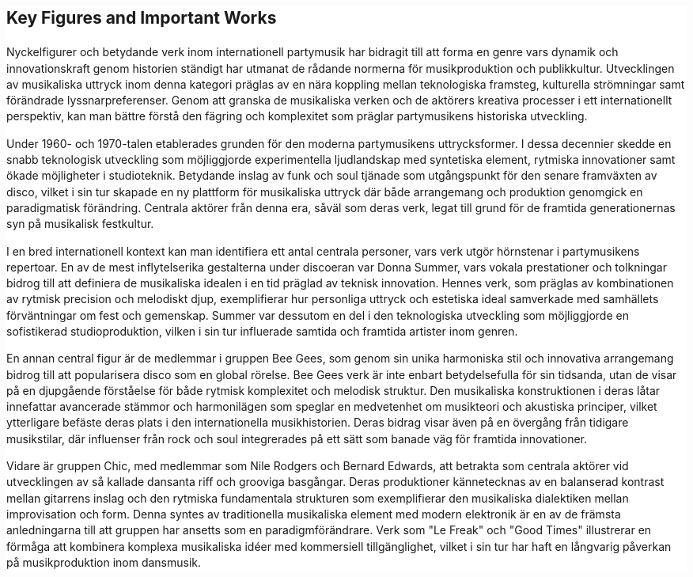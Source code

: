 ## Key Figures and Important Works

Nyckelfigurer och betydande verk inom internationell partymusik har bidragit till att forma en genre
vars dynamik och innovationskraft genom historien ständigt har utmanat de rådande normerna för
musikproduktion och publikkultur. Utvecklingen av musikaliska uttryck inom denna kategori präglas av
en nära koppling mellan teknologiska framsteg, kulturella strömningar samt förändrade
lyssnarpreferenser. Genom att granska de musikaliska verken och de aktörers kreativa processer i ett
internationellt perspektiv, kan man bättre förstå den fägring och komplexitet som präglar
partymusikens historiska utveckling.

Under 1960- och 1970-talen etablerades grunden för den moderna partymusikens uttrycksformer. I dessa
decennier skedde en snabb teknologisk utveckling som möjliggjorde experimentella ljudlandskap med
syntetiska element, rytmiska innovationer samt ökade möjligheter i studioteknik. Betydande inslag av
funk och soul tjänade som utgångspunkt för den senare framväxten av disco, vilket i sin tur skapade
en ny plattform för musikaliska uttryck där både arrangemang och produktion genomgick en
paradigmatisk förändring. Centrala aktörer från denna era, såväl som deras verk, legat till grund
för de framtida generationernas syn på musikalisk festkultur.

I en bred internationell kontext kan man identifiera ett antal centrala personer, vars verk utgör
hörnstenar i partymusikens repertoar. En av de mest inflytelserika gestalterna under discoeran var
Donna Summer, vars vokala prestationer och tolkningar bidrog till att definiera de musikaliska
idealen i en tid präglad av teknisk innovation. Hennes verk, som präglas av kombinationen av rytmisk
precision och melodiskt djup, exemplifierar hur personliga uttryck och estetiska ideal samverkade
med samhällets förväntningar om fest och gemenskap. Summer var dessutom en del i den teknologiska
utveckling som möjliggjorde en sofistikerad studioproduktion, vilken i sin tur influerade samtida
och framtida artister inom genren.

En annan central figur är de medlemmar i gruppen Bee Gees, som genom sin unika harmoniska stil och
innovativa arrangemang bidrog till att popularisera disco som en global rörelse. Bee Gees verk är
inte enbart betydelsefulla för sin tidsanda, utan de visar på en djupgående förståelse för både
rytmisk komplexitet och melodisk struktur. Den musikaliska konstruktionen i deras låtar innefattar
avancerade stämmor och harmonilägen som speglar en medvetenhet om musikteori och akustiska
principer, vilket ytterligare befäste deras plats i den internationella musikhistorien. Deras bidrag
visar även på en övergång från tidigare musikstilar, där influenser från rock och soul integrerades
på ett sätt som banade väg för framtida innovationer.

Vidare är gruppen Chic, med medlemmar som Nile Rodgers och Bernard Edwards, att betrakta som
centrala aktörer vid utvecklingen av så kallade dansanta riff och grooviga basgångar. Deras
produktioner kännetecknas av en balanserad kontrast mellan gitarrens inslag och den rytmiska
fundamentala strukturen som exemplifierar den musikaliska dialektiken mellan improvisation och form.
Denna syntes av traditionella musikaliska element med modern elektronik är en av de främsta
anledningarna till att gruppen har ansetts som en paradigmförändrare. Verk som "Le Freak" och "Good
Times" illustrerar en förmåga att kombinera komplexa musikaliska idéer med kommersiell
tillgänglighet, vilket i sin tur har haft en långvarig påverkan på musikproduktion inom dansmusik.
